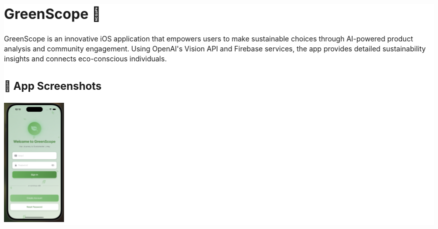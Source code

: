# GreenScope 🌿

GreenScope is an innovative iOS application that empowers users to make sustainable choices through AI-powered product analysis and community engagement. Using OpenAI's Vision API and Firebase services, the app provides detailed sustainability insights and connects eco-conscious individuals.


## 📱 App Screenshots
<div>
  <a href="ProjectView/login:signup.png">
    <img width="120" src="ProjectView/login:signup.png" alt="Login/Signup"/>